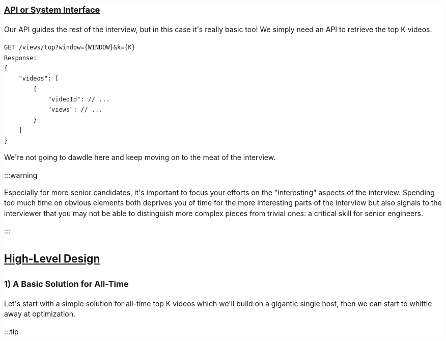 ### [API or System Interface](https://www.hellointerview.com/learn/system-design/in-a-hurry/delivery#api-or-system-interface-5-minutes)





Our API guides the rest of the interview, but in this case it's really basic too! We simply need an API to retrieve the top K videos.




```
GET /views/top?window={WINDOW}&k={K}
Response:
{
    "videos": [
        {
            "videoId": // ...
            "views": // ...
        }
    ]
}
```




We're not going to dawdle here and keep moving on to the meat of the interview.



:::warning

Especially for more senior candidates, it's important to focus your efforts on the "interesting" aspects of the interview. Spending too much time on obvious elements both deprives you of time for the more interesting parts of the interview but also signals to the interviewer that you may not be able to distinguish more complex pieces from trivial ones: a critical skill for senior engineers.

:::





[High-Level Design](https://www.hellointerview.com/learn/system-design/in-a-hurry/delivery#high-level-design-10-15-minutes)
---------------------------------------------------------------------------------------------------------------------------




### 1) A Basic Solution for All-Time





Let's start with a simple solution for all-time top K videos which we'll build on a gigantic single host, then we can start to whittle away at optimization.



:::tip
